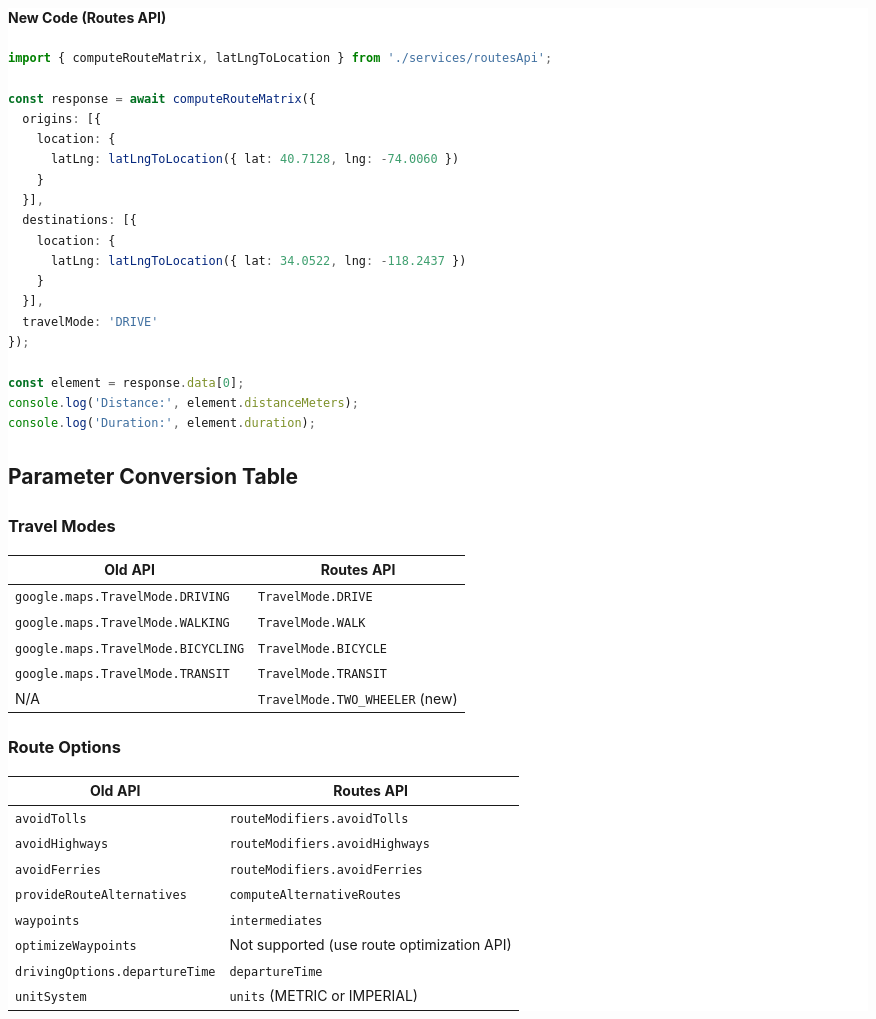 #### New Code (Routes API)
```typescript
import { computeRouteMatrix, latLngToLocation } from './services/routesApi';

const response = await computeRouteMatrix({
  origins: [{
    location: {
      latLng: latLngToLocation({ lat: 40.7128, lng: -74.0060 })
    }
  }],
  destinations: [{
    location: {
      latLng: latLngToLocation({ lat: 34.0522, lng: -118.2437 })
    }
  }],
  travelMode: 'DRIVE'
});

const element = response.data[0];
console.log('Distance:', element.distanceMeters);
console.log('Duration:', element.duration);
```

## Parameter Conversion Table

### Travel Modes

| Old API | Routes API |
|---------|-----------|
| `google.maps.TravelMode.DRIVING` | `TravelMode.DRIVE` |
| `google.maps.TravelMode.WALKING` | `TravelMode.WALK` |
| `google.maps.TravelMode.BICYCLING` | `TravelMode.BICYCLE` |
| `google.maps.TravelMode.TRANSIT` | `TravelMode.TRANSIT` |
| N/A | `TravelMode.TWO_WHEELER` (new) |

### Route Options

| Old API | Routes API |
|---------|-----------|
| `avoidTolls` | `routeModifiers.avoidTolls` |
| `avoidHighways` | `routeModifiers.avoidHighways` |
| `avoidFerries` | `routeModifiers.avoidFerries` |
| `provideRouteAlternatives` | `computeAlternativeRoutes` |
| `waypoints` | `intermediates` |
| `optimizeWaypoints` | Not supported (use route optimization API) |
| `drivingOptions.departureTime` | `departureTime` |
| `unitSystem` | `units` (METRIC or IMPERIAL) |

